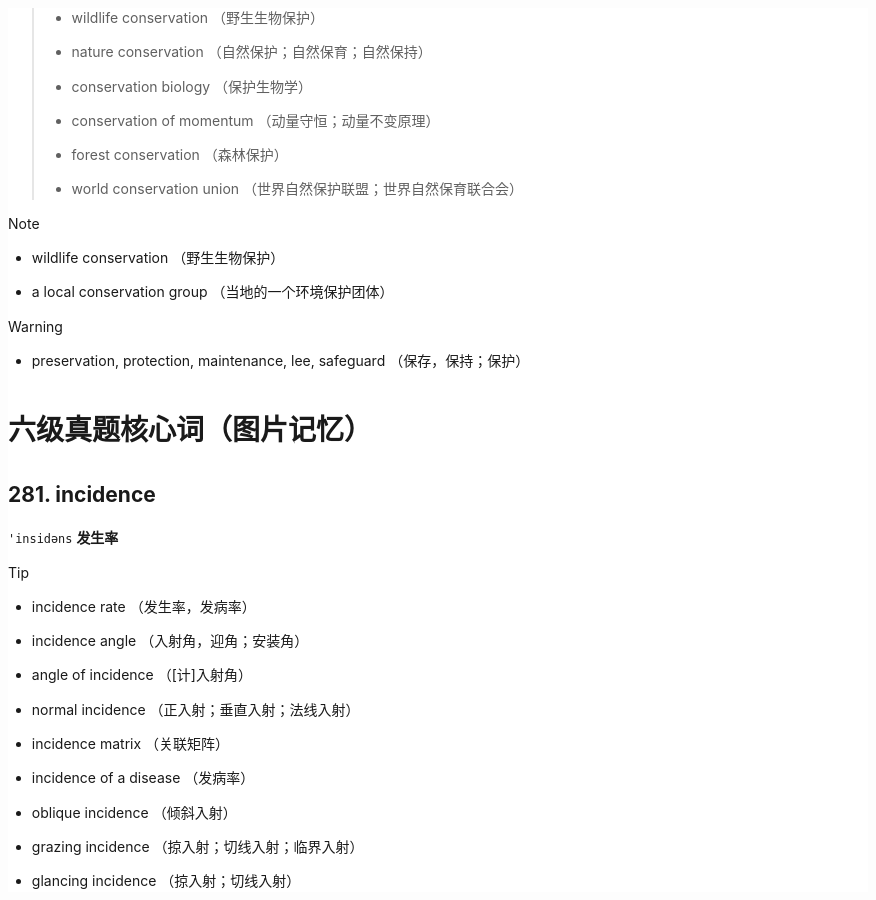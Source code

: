 > - wildlife conservation （野生生物保护）
>
> - nature conservation （自然保护；自然保育；自然保持）
>
> - conservation biology （保护生物学）
>
> - conservation of momentum （动量守恒；动量不变原理）
>
> - forest conservation （森林保护）
>
> - world conservation union （世界自然保护联盟；世界自然保育联合会）
>

> [!NOTE]
>
> - wildlife conservation （野生生物保护）
>
> - a local conservation group （当地的一个环境保护团体）
>

> [!WARNING]
>
> - preservation, protection, maintenance, lee, safeguard （保存，保持；保护）
>

# 六级真题核心词（图片记忆）

## 281. incidence

`'insidəns`  **发生率**

> [!TIP]
>
> - incidence rate （发生率，发病率）
>
> - incidence angle （入射角，迎角；安装角）
>
> - angle of incidence （[计]入射角）
>
> - normal incidence （正入射；垂直入射；法线入射）
>
> - incidence matrix （关联矩阵）
>
> - incidence of a disease （发病率）
>
> - oblique incidence （倾斜入射）
>
> - grazing incidence （掠入射；切线入射；临界入射）
>
> - glancing incidence （掠入射；切线入射）
>
